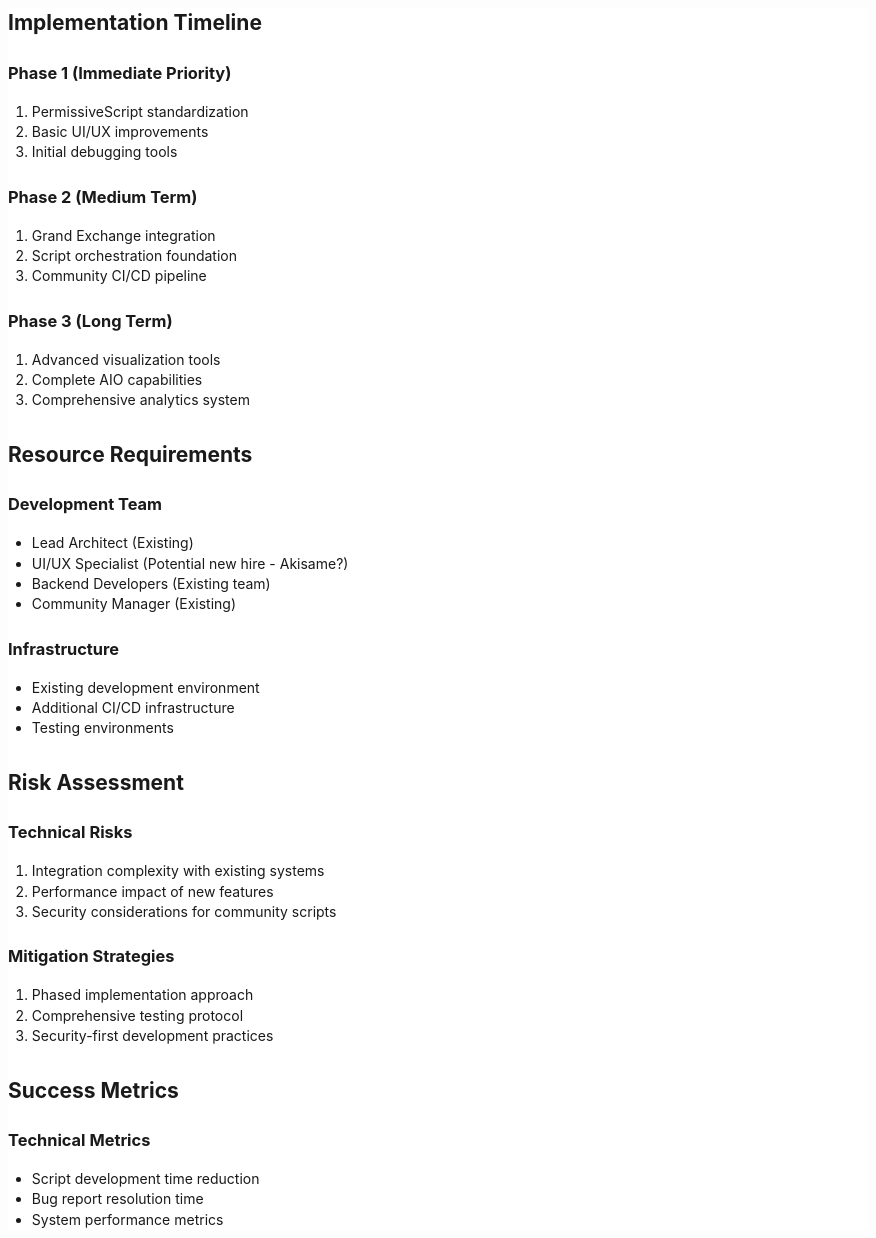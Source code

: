 ## Implementation Timeline

### Phase 1 (Immediate Priority)
1. PermissiveScript standardization
2. Basic UI/UX improvements
3. Initial debugging tools

### Phase 2 (Medium Term)
1. Grand Exchange integration
2. Script orchestration foundation
3. Community CI/CD pipeline

### Phase 3 (Long Term)
1. Advanced visualization tools
2. Complete AIO capabilities
3. Comprehensive analytics system

## Resource Requirements

### Development Team
- Lead Architect (Existing)
- UI/UX Specialist (Potential new hire - Akisame?)
- Backend Developers (Existing team)
- Community Manager (Existing)

### Infrastructure
- Existing development environment
- Additional CI/CD infrastructure
- Testing environments

## Risk Assessment

### Technical Risks
1. Integration complexity with existing systems
2. Performance impact of new features
3. Security considerations for community scripts

### Mitigation Strategies
1. Phased implementation approach
2. Comprehensive testing protocol
3. Security-first development practices

## Success Metrics

### Technical Metrics
- Script development time reduction
- Bug report resolution time
- System performance metrics
